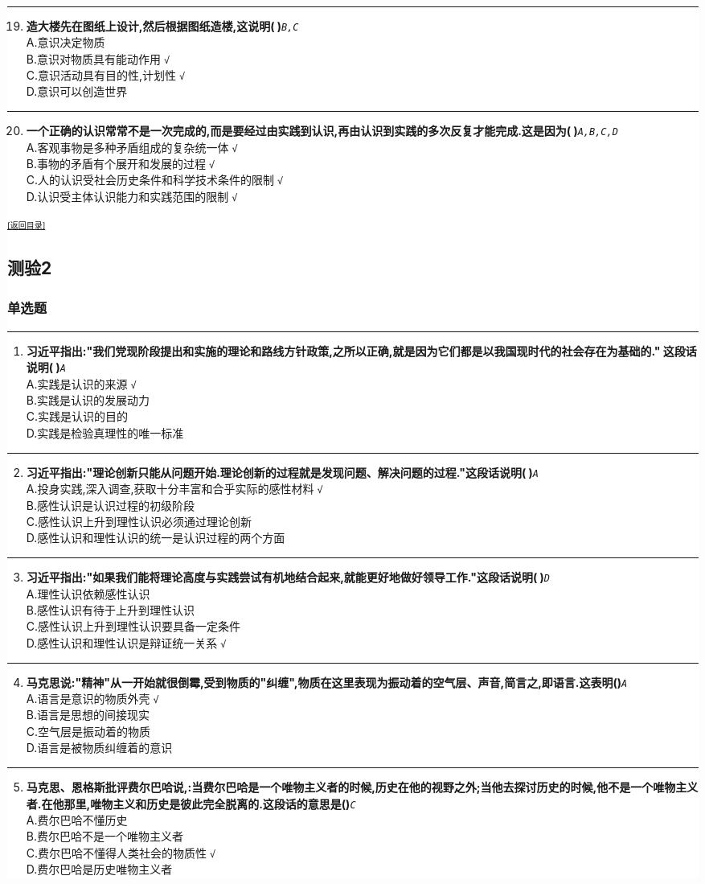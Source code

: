 - - -
19. __造大楼先在图纸上设计,然后根据图纸造楼,这说明( )__*```B,C```*  
A.意识决定物质   
B.意识对物质具有能动作用 ```√```  
C.意识活动具有目的性,计划性 ```√```  
D.意识可以创造世界   

- - -
20. __一个正确的认识常常不是一次完成的,而是要经过由实践到认识,再由认识到实践的多次反复才能完成.这是因为( )__*```A,B,C,D```*  
A.客观事物是多种矛盾组成的复杂统一体 ```√```  
B.事物的矛盾有个展开和发展的过程 ```√```  
C.人的认识受社会历史条件和科学技术条件的限制 ```√```  
D.认识受主体认识能力和实践范围的限制 ```√```  

<a href="#menu" style="font-size: 10px;">[返回目录]</a>

<a name="test02"></a>
## 测验2
### 单选题
- - -
1. __习近平指出:"我们党现阶段提出和实施的理论和路线方针政策,之所以正确,就是因为它们都是以我国现时代的社会存在为基础的." 这段话说明( )__*```A```*  
A.实践是认识的来源 ```√```  
B.实践是认识的发展动力   
C.实践是认识的目的   
D.实践是检验真理性的唯一标准   

- - -
2. __习近平指出:"理论创新只能从问题开始.理论创新的过程就是发现问题、解决问题的过程."这段话说明( )__*```A```*  
A.投身实践,深入调查,获取十分丰富和合乎实际的感性材料 ```√```  
B.感性认识是认识过程的初级阶段   
C.感性认识上升到理性认识必须通过理论创新   
D.感性认识和理性认识的统一是认识过程的两个方面   

- - -
3. __习近平指出:"如果我们能将理论高度与实践尝试有机地结合起来,就能更好地做好领导工作."这段话说明( )__*```D```*  
A.理性认识依赖感性认识   
B.感性认识有待于上升到理性认识   
C.感性认识上升到理性认识要具备一定条件   
D.感性认识和理性认识是辩证统一关系 ```√```  

- - -
4. __马克思说:"精神"从一开始就很倒霉,受到物质的"纠缠",物质在这里表现为振动着的空气层、声音,简言之,即语言.这表明()__*```A```*  
A.语言是意识的物质外壳 ```√```  
B.语言是思想的间接现实   
C.空气层是振动着的物质   
D.语言是被物质纠缠着的意识   

- - -
5. __马克思、恩格斯批评费尔巴哈说,:当费尔巴哈是一个唯物主义者的时候,历史在他的视野之外;当他去探讨历史的时候,他不是一个唯物主义者.在他那里,唯物主义和历史是彼此完全脱离的.这段话的意思是()__*```C```*  
A.费尔巴哈不懂历史   
B.费尔巴哈不是一个唯物主义者   
C.费尔巴哈不懂得人类社会的物质性 ```√```  
D.费尔巴哈是历史唯物主义者   
